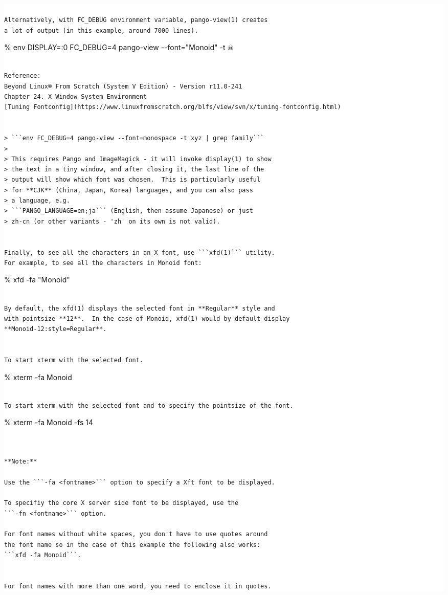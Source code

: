 ```

Alternatively, with FC_DEBUG environment variable, pango-view(1) creates 
a lot of output (in this example, around 7000 lines). 

```
% env DISPLAY=:0 FC_DEBUG=4 pango-view --font="Monoid" -t ☠
```

Reference:   
Beyond Linux® From Scratch (System V Edition) - Version r11.0-241  
Chapter 24. X Window System Environment  
[Tuning Fontconfig](https://www.linuxfromscratch.org/blfs/view/svn/x/tuning-fontconfig.html)   


> ```env FC_DEBUG=4 pango-view --font=monospace -t xyz | grep family``` 
> 
> This requires Pango and ImageMagick - it will invoke display(1) to show 
> the text in a tiny window, and after closing it, the last line of the 
> output will show which font was chosen.  This is particularly useful 
> for **CJK** (China, Japan, Korea) languages, and you can also pass 
> a language, e.g. 
> ```PANGO_LANGUAGE=en;ja``` (English, then assume Japanese) or just
> zh-cn (or other variants - 'zh' on its own is not valid). 


Finally, to see all the characters in an X font, use ```xfd(1)``` utility.
For example, to see all the characters in Monoid font:

```
% xfd -fa "Monoid"
```

By default, the xfd(1) displays the selected font in **Regular** style and 
with pointsize **12**.  In the case of Monoid, xfd(1) would by default display
**Monoid-12:style=Regular**.


To start xterm with the selected font.

```
% xterm -fa Monoid
```

To start xterm with the selected font and to specify the pointsize of the font.

```
% xterm -fa Monoid -fs 14
```


**Note:**

Use the ```-fa <fontname>``` option to specify a Xft font to be displayed. 

To specifiy the core X server side font to be displayed, use the
```-fn <fontname>``` option.

For font names without white spaces, you don't have to use quotes around
the font name so in the case of this example the following also works:
```xfd -fa Monoid```.


For font names with more than one word, you need to enclose it in quotes. 

```